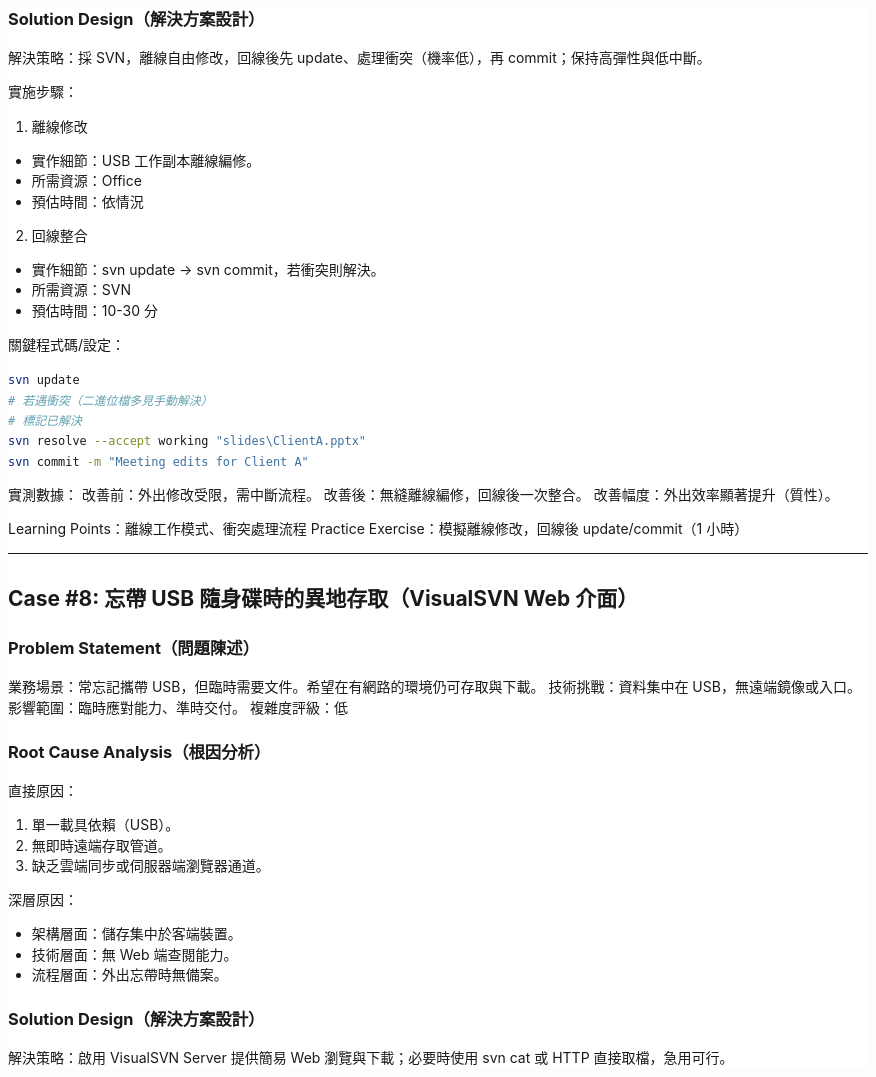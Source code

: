### Solution Design（解決方案設計）
解決策略：採 SVN，離線自由修改，回線後先 update、處理衝突（機率低），再 commit；保持高彈性與低中斷。

實施步驟：
1. 離線修改
- 實作細節：USB 工作副本離線編修。
- 所需資源：Office
- 預估時間：依情況

2. 回線整合
- 實作細節：svn update -> svn commit，若衝突則解決。
- 所需資源：SVN
- 預估時間：10-30 分

關鍵程式碼/設定：
```bash
svn update
# 若遇衝突（二進位檔多見手動解決）
# 標記已解決
svn resolve --accept working "slides\ClientA.pptx"
svn commit -m "Meeting edits for Client A"
```

實測數據：
改善前：外出修改受限，需中斷流程。
改善後：無縫離線編修，回線後一次整合。
改善幅度：外出效率顯著提升（質性）。

Learning Points：離線工作模式、衝突處理流程
Practice Exercise：模擬離線修改，回線後 update/commit（1 小時）

---

## Case #8: 忘帶 USB 隨身碟時的異地存取（VisualSVN Web 介面）

### Problem Statement（問題陳述）
業務場景：常忘記攜帶 USB，但臨時需要文件。希望在有網路的環境仍可存取與下載。
技術挑戰：資料集中在 USB，無遠端鏡像或入口。
影響範圍：臨時應對能力、準時交付。
複雜度評級：低

### Root Cause Analysis（根因分析）
直接原因：
1. 單一載具依賴（USB）。
2. 無即時遠端存取管道。
3. 缺乏雲端同步或伺服器端瀏覽器通道。

深層原因：
- 架構層面：儲存集中於客端裝置。
- 技術層面：無 Web 端查閱能力。
- 流程層面：外出忘帶時無備案。

### Solution Design（解決方案設計）
解決策略：啟用 VisualSVN Server 提供簡易 Web 瀏覽與下載；必要時使用 svn cat 或 HTTP 直接取檔，急用可行。
